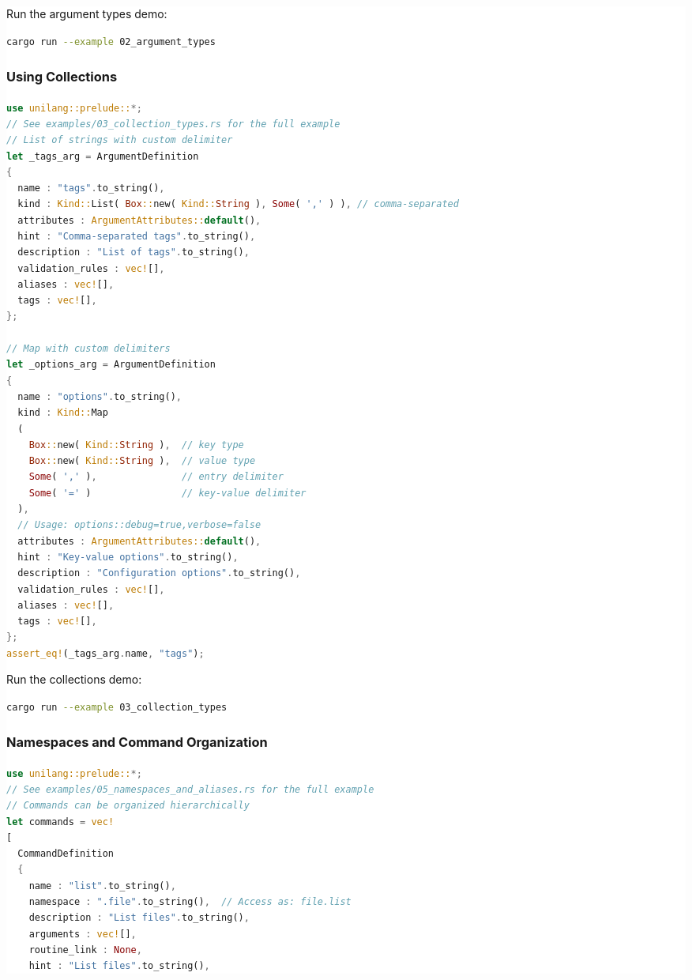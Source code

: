 Run the argument types demo:
```sh
cargo run --example 02_argument_types
```

### Using Collections

```rust
use unilang::prelude::*;
// See examples/03_collection_types.rs for the full example
// List of strings with custom delimiter
let _tags_arg = ArgumentDefinition
{
  name : "tags".to_string(),
  kind : Kind::List( Box::new( Kind::String ), Some( ',' ) ), // comma-separated
  attributes : ArgumentAttributes::default(),
  hint : "Comma-separated tags".to_string(),
  description : "List of tags".to_string(),
  validation_rules : vec![],
  aliases : vec![],
  tags : vec![],
};

// Map with custom delimiters
let _options_arg = ArgumentDefinition
{
  name : "options".to_string(),
  kind : Kind::Map
  (
    Box::new( Kind::String ),  // key type
    Box::new( Kind::String ),  // value type
    Some( ',' ),               // entry delimiter
    Some( '=' )                // key-value delimiter
  ),
  // Usage: options::debug=true,verbose=false
  attributes : ArgumentAttributes::default(),
  hint : "Key-value options".to_string(),
  description : "Configuration options".to_string(),
  validation_rules : vec![],
  aliases : vec![],
  tags : vec![],
};
assert_eq!(_tags_arg.name, "tags");
```

Run the collections demo:
```sh
cargo run --example 03_collection_types
```

### Namespaces and Command Organization

```rust
use unilang::prelude::*;
// See examples/05_namespaces_and_aliases.rs for the full example
// Commands can be organized hierarchically
let commands = vec!
[
  CommandDefinition
  {
    name : "list".to_string(),
    namespace : ".file".to_string(),  // Access as: file.list
    description : "List files".to_string(),
    arguments : vec![],
    routine_link : None,
    hint : "List files".to_string(),
```